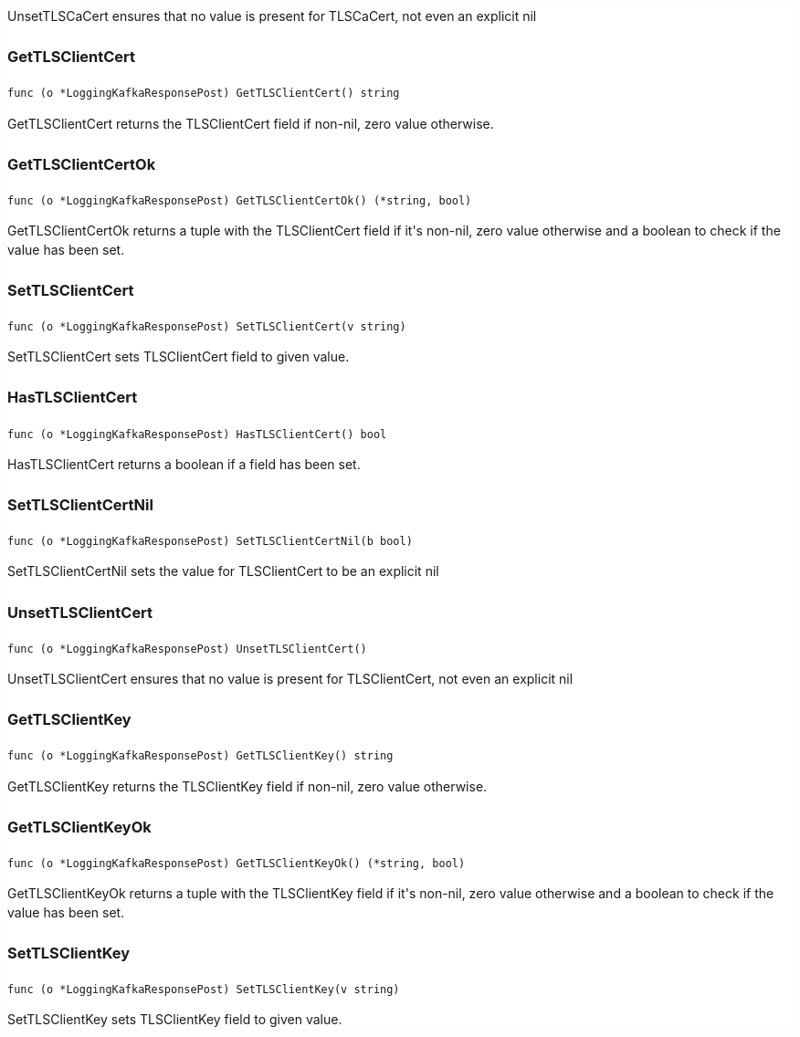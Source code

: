 UnsetTLSCaCert ensures that no value is present for TLSCaCert, not even an explicit nil
### GetTLSClientCert

`func (o *LoggingKafkaResponsePost) GetTLSClientCert() string`

GetTLSClientCert returns the TLSClientCert field if non-nil, zero value otherwise.

### GetTLSClientCertOk

`func (o *LoggingKafkaResponsePost) GetTLSClientCertOk() (*string, bool)`

GetTLSClientCertOk returns a tuple with the TLSClientCert field if it's non-nil, zero value otherwise
and a boolean to check if the value has been set.

### SetTLSClientCert

`func (o *LoggingKafkaResponsePost) SetTLSClientCert(v string)`

SetTLSClientCert sets TLSClientCert field to given value.

### HasTLSClientCert

`func (o *LoggingKafkaResponsePost) HasTLSClientCert() bool`

HasTLSClientCert returns a boolean if a field has been set.

### SetTLSClientCertNil

`func (o *LoggingKafkaResponsePost) SetTLSClientCertNil(b bool)`

 SetTLSClientCertNil sets the value for TLSClientCert to be an explicit nil

### UnsetTLSClientCert
`func (o *LoggingKafkaResponsePost) UnsetTLSClientCert()`

UnsetTLSClientCert ensures that no value is present for TLSClientCert, not even an explicit nil
### GetTLSClientKey

`func (o *LoggingKafkaResponsePost) GetTLSClientKey() string`

GetTLSClientKey returns the TLSClientKey field if non-nil, zero value otherwise.

### GetTLSClientKeyOk

`func (o *LoggingKafkaResponsePost) GetTLSClientKeyOk() (*string, bool)`

GetTLSClientKeyOk returns a tuple with the TLSClientKey field if it's non-nil, zero value otherwise
and a boolean to check if the value has been set.

### SetTLSClientKey

`func (o *LoggingKafkaResponsePost) SetTLSClientKey(v string)`

SetTLSClientKey sets TLSClientKey field to given value.

